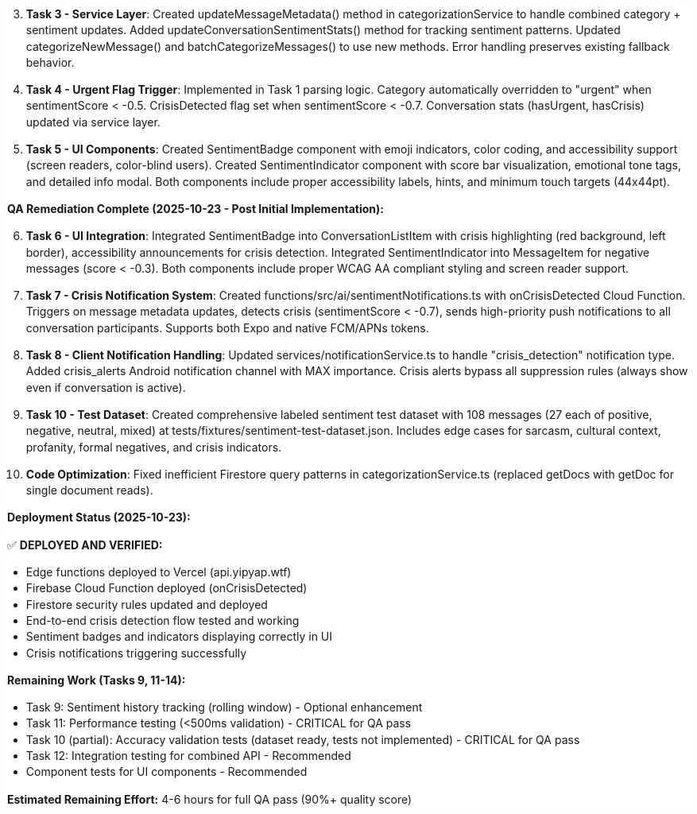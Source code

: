 3. **Task 3 - Service Layer**: Created updateMessageMetadata() method in categorizationService to handle combined category + sentiment updates. Added updateConversationSentimentStats() method for tracking sentiment patterns. Updated categorizeNewMessage() and batchCategorizeMessages() to use new methods. Error handling preserves existing fallback behavior.

4. **Task 4 - Urgent Flag Trigger**: Implemented in Task 1 parsing logic. Category automatically overridden to "urgent" when sentimentScore < -0.5. CrisisDetected flag set when sentimentScore < -0.7. Conversation stats (hasUrgent, hasCrisis) updated via service layer.

5. **Task 5 - UI Components**: Created SentimentBadge component with emoji indicators, color coding, and accessibility support (screen readers, color-blind users). Created SentimentIndicator component with score bar visualization, emotional tone tags, and detailed info modal. Both components include proper accessibility labels, hints, and minimum touch targets (44x44pt).

**QA Remediation Complete (2025-10-23 - Post Initial Implementation):**

6. **Task 6 - UI Integration**: Integrated SentimentBadge into ConversationListItem with crisis highlighting (red background, left border), accessibility announcements for crisis detection. Integrated SentimentIndicator into MessageItem for negative messages (score < -0.3). Both components include proper WCAG AA compliant styling and screen reader support.

7. **Task 7 - Crisis Notification System**: Created functions/src/ai/sentimentNotifications.ts with onCrisisDetected Cloud Function. Triggers on message metadata updates, detects crisis (sentimentScore < -0.7), sends high-priority push notifications to all conversation participants. Supports both Expo and native FCM/APNs tokens.

8. **Task 8 - Client Notification Handling**: Updated services/notificationService.ts to handle "crisis_detection" notification type. Added crisis_alerts Android notification channel with MAX importance. Crisis alerts bypass all suppression rules (always show even if conversation is active).

9. **Task 10 - Test Dataset**: Created comprehensive labeled sentiment test dataset with 108 messages (27 each of positive, negative, neutral, mixed) at tests/fixtures/sentiment-test-dataset.json. Includes edge cases for sarcasm, cultural context, profanity, formal negatives, and crisis indicators.

10. **Code Optimization**: Fixed inefficient Firestore query patterns in categorizationService.ts (replaced getDocs with getDoc for single document reads).

**Deployment Status (2025-10-23):**

✅ **DEPLOYED AND VERIFIED:**
- Edge functions deployed to Vercel (api.yipyap.wtf)
- Firebase Cloud Function deployed (onCrisisDetected)
- Firestore security rules updated and deployed
- End-to-end crisis detection flow tested and working
- Sentiment badges and indicators displaying correctly in UI
- Crisis notifications triggering successfully

**Remaining Work (Tasks 9, 11-14):**

- Task 9: Sentiment history tracking (rolling window) - Optional enhancement
- Task 11: Performance testing (<500ms validation) - CRITICAL for QA pass
- Task 10 (partial): Accuracy validation tests (dataset ready, tests not implemented) - CRITICAL for QA pass
- Task 12: Integration testing for combined API - Recommended
- Component tests for UI components - Recommended

**Estimated Remaining Effort:** 4-6 hours for full QA pass (90%+ quality score)
